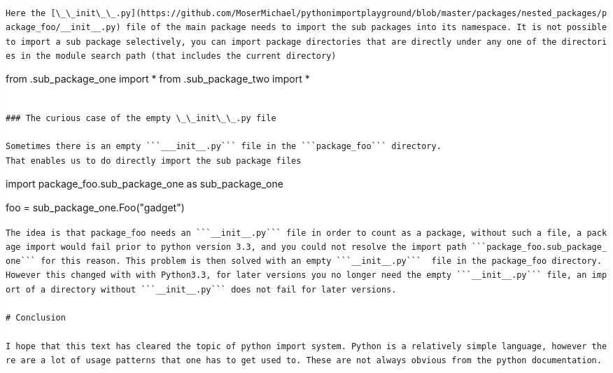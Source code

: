 ```
Here the [\_\_init\_\_.py](https://github.com/MoserMichael/pythonimportplayground/blob/master/packages/nested_packages/package_foo/__init__.py) file of the main package needs to import the sub packages into its namespace. It is not possible to import a sub package selectively, you can import package directories that are directly under any one of the directories in the module search path (that includes the current directory)

```
from  .sub_package_one import  *
from  .sub_package_two import  *
```

### The curious case of the empty \_\_init\_\_.py file

Sometimes there is an empty ```___init__.py``` file in the ```package_foo``` directory.
That enables us to do directly import the sub package files

```
import package_foo.sub_package_one as sub_package_one

foo = sub_package_one.Foo("gadget")
```
The idea is that package_foo needs an ```__init__.py``` file in order to count as a package, without such a file, a package import would fail prior to python version 3.3, and you could not resolve the import path ```package_foo.sub_package_one``` for this reason. This problem is then solved with an empty ```__init__.py```  file in the package_foo directory. However this changed with with Python3.3, for later versions you no longer need the empty ```__init__.py``` file, an import of a directory without ```__init__.py``` does not fail for later versions.

# Conclusion

I hope that this text has cleared the topic of python import system. Python is a relatively simple language, however there are a lot of usage patterns that one has to get used to. These are not always obvious from the python documentation.
